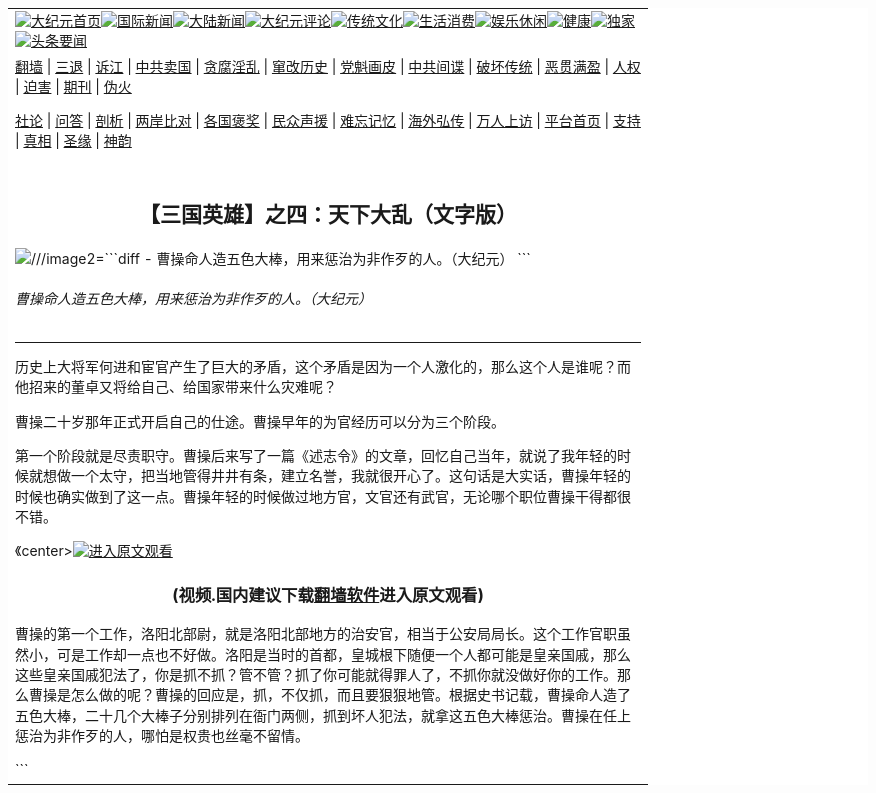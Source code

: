 <a name="1" id="1" target="_blank"></a><span id="1"></span>
<table align=center border="0"><tr><td colspan="2" VALIGN=TOP><a href="https://github.com/1992513/djy/blob/master/gb/nf1351518.md#1"><img src="https://raw.githubusercontent.com/1992513/www/master/t/djy/1.jpg" title="大纪元首页" alt="大纪元首页"></a><a href="https://github.com/1992513/djy/blob/master/gb/n24hr.md#1"><img src="https://raw.githubusercontent.com/1992513/www/master/t/djy/3.jpg" title="国际新闻" alt="国际新闻"></a><a href="https://github.com/1992513/djy/blob/master/gb/nsc413.md#1"><img src="https://raw.githubusercontent.com/1992513/www/master/t/djy/4.jpg" title="大陆新闻" alt="大陆新闻"></a><a href="https://github.com/1992513/djy/blob/master/gb/news392.md#1"><img src="https://raw.githubusercontent.com/1992513/www/master/t/djy/5.jpg" title="大纪元评论" alt="大纪元评论"></a><a href="https://github.com/1992513/djy/blob/master/gb/news2007.md#1"><img src="https://raw.githubusercontent.com/1992513/www/master/t/djy/6.jpg" title="传统文化" alt="传统文化"></a><a href="https://github.com/1992513/djy/blob/master/gb/news2008.md#1"><img src="https://raw.githubusercontent.com/1992513/www/master/t/djy/7.jpg" title="生活消费" alt="生活消费"></a><a href="https://github.com/1992513/djy/blob/master/gb/ncyule.md#1"><img src="https://raw.githubusercontent.com/1992513/www/master/t/djy/8.jpg" title="娱乐休闲" alt="娱乐休闲"></a><a href="https://github.com/1992513/djy/blob/master/gb/nsc1002.md#1"><img src="https://raw.githubusercontent.com/1992513/www/master/t/djy/9.jpg" title="健康" alt="健康"></a><a href="https://github.com/1992513/djy/blob/master/gb/nf6092.md#1"><img src="https://raw.githubusercontent.com/1992513/www/master/t/djy/10a.jpg" title="独家" alt="独家"></a><a href="https://github.com/1992513/djy/blob/master/gb/nf4514.md#1"><img src="https://raw.githubusercontent.com/1992513/www/master/t/djy/12a.jpg" title="头条要闻" alt="头条要闻"></a></td></tr>
<tr><td colspan="2" VALIGN=TOP><a target="_blank" href="https://github.com/1992513/www/blob/master/README.md?zsrh#1">翻墙</a> | <a target="_blank" href="https://github.com/1992513/djy/blob/master/gb/nf5657.md#1">三退</a> | <a target="_blank" href="https://github.com/1992513/djy/blob/master/gb/nf6124.md#1">诉江</a> | <a target="_blank" href="https://github.com/1992513/djy/blob/master/gb/nf1176117.md#1">中共卖国</a> | <a target="_blank" href="https://github.com/1992513/djy/blob/master/gb/nf5773.md#1">贪腐淫乱</a> | <a target="_blank" href="https://github.com/1992513/djy/blob/master/gb/nf1176115.md#1">窜改历史</a> | <a target="_blank" href="https://github.com/1992513/djy/blob/master/gb/nf1176107.md#1">党魁画皮</a> | <a target="_blank" href="https://github.com/1992513/djy/blob/master/gb/nf1320400.md#1">中共间谍</a> | <a target="_blank" href="https://github.com/1992513/djy/blob/master/gb/nf1176114.md#1">破坏传统</a> | <a target="_blank" href="https://github.com/1992513/ntdtv/blob/master/gb/prog447_1.md#1">恶贯满盈</a> | <a target="_blank" href="https://github.com/1992513/djy/blob/master/gb/ncid278.md#1">人权</a> | <a target="_blank" href="https://github.com/1992513/djy/blob/master/gb/nf1176111.md#1">迫害</a> | <a target="_blank" href="https://gitlab.com/szzdlab/mh-qikan/blob/master/README.md#1">期刊</a> | <a target="_blank" href="https://github.com/1992513/djy/blob/master/gb/nf5562.md#1">伪火</a></p><p><a target="_blank" href="https://github.com/1992513/djy/blob/master/gb/9p.md#1">社论</a> | <a target="_blank" href="https://github.com/1992513/djy/blob/master/gb/nf4378.md#1">问答</a> | <a target="_blank" href="https://github.com/1992513/djy/blob/master/gb/nf5792.md#1">剖析</a> | <a target="_blank" href="https://github.com/1992513/djy/blob/master/gb/nf5735.md#1">两岸比对</a> | <a target="_blank" href="https://github.com/1992513/djy/blob/master/gb/nf6119.md#1">各国褒奖</a> | <a target="_blank" href="https://github.com/1992513/djy/blob/master/gb/nf6120.md#1">民众声援</a> | <a target="_blank" href="https://github.com/1992513/djy/blob/master/gb/nf1188594.md#1">难忘记忆</a> | <a target="_blank" href="https://github.com/1992513/djy/blob/master/gb/nf3180.md#1">海外弘传</a> | <a target="_blank" href="https://github.com/1992513/djy/blob/master/gb/nf5410.md#1">万人上访</a> | <a target="_blank" href="https://github.com/1992513/www/blob/master/README.md?zsrh#1">平台首页</a> | <a target="_blank" href="https://github.com/1992513/djy/blob/master/gb/nf4386.md#1">支持</a> | <a target="_blank" href="https://github.com/1992513/djy/blob/master/gb/nf4389.md#1">真相</a> | <a target="_blank" href="https://github.com/1992513/djy/blob/master/gb/nf5790.md#1">圣缘</a> | <a target="_blank" href="https://github.com/1992513/djy/blob/master/gb/nf4786.md#1">神韵</a></td></tr>
<tr><td VALIGN=TOP width="626"><h2 align=center>【三国英雄】之四：天下大乱（文字版）</h2>
<img width="600" src="https://i.epochtimes.com/assets/uploads/2019/10/4-1-3-600x400.jpg" />///image2=```diff
- 曹操命人造五色大棒，用来惩治为非作歹的人。（大纪元）
```
<h6>曹操命人造五色大棒，用来惩治为非作歹的人。（大纪元）
</h6>
<hr>
<p>历史上大将军何进和宦官产生了巨大的矛盾，这个矛盾是因为一个人激化的，那么这个人是谁呢？而他招来的董卓又将给自己、给国家带来什么灾难呢？</p>
<p>曹操二十岁那年正式开启自己的仕途。曹操早年的为官经历可以分为三个阶段。</p>
<p>第一个阶段就是尽责职守。曹操后来写了一篇《述志令》的文章，回忆自己当年，就说了我年轻的时候就想做一个太守，把当地管得井井有条，建立名誉，我就很开心了。这句话是大实话，曹操年轻的时候也确实做到了这一点。曹操年轻的时候做过地方官，文官还有武官，无论哪个职位曹操干得都很不错。</p>
<p>《center&gt;<a src=""></a><a href="https://dwzgr3popmlhv.cloudfront.net/L5qSnGRZk"><img width="600" src="https://raw.githubusercontent.com/1992513/djy/master/gb/300/djtsp.jpg" title="进入原文观看"  alt="进入原文观看"></a><h3 align=center>(视频.国内建议下载<a href="https://github.com/1992513/www/blob/master/README.md#8">翻墙软件</a>进入原文观看)</h3><a src="https://www.youtube.com/embed/YJmbFS-8x7Q" width="640" b="360" frameborder="0" allowfullscreen="allowfullscreen"></a></p>
<p>曹操的第一个工作，洛阳北部尉，就是洛阳北部地方的治安官，相当于公安局局长。这个工作官职虽然小，可是工作却一点也不好做。洛阳是当时的首都，皇城根下随便一个人都可能是皇亲国戚，那么这些皇亲国戚犯法了，你是抓不抓？管不管？抓了你可能就得罪人了，不抓你就没做好你的工作。那么曹操是怎么做的呢？曹操的回应是，抓，不仅抓，而且要狠狠地管。根据史书记载，曹操命人造了五色大棒，二十几个大棒子分别排列在衙门两侧，抓到坏人犯法，就拿这五色大棒惩治。曹操在任上惩治为非作歹的人，哪怕是权贵也丝毫不留情。</p>
```